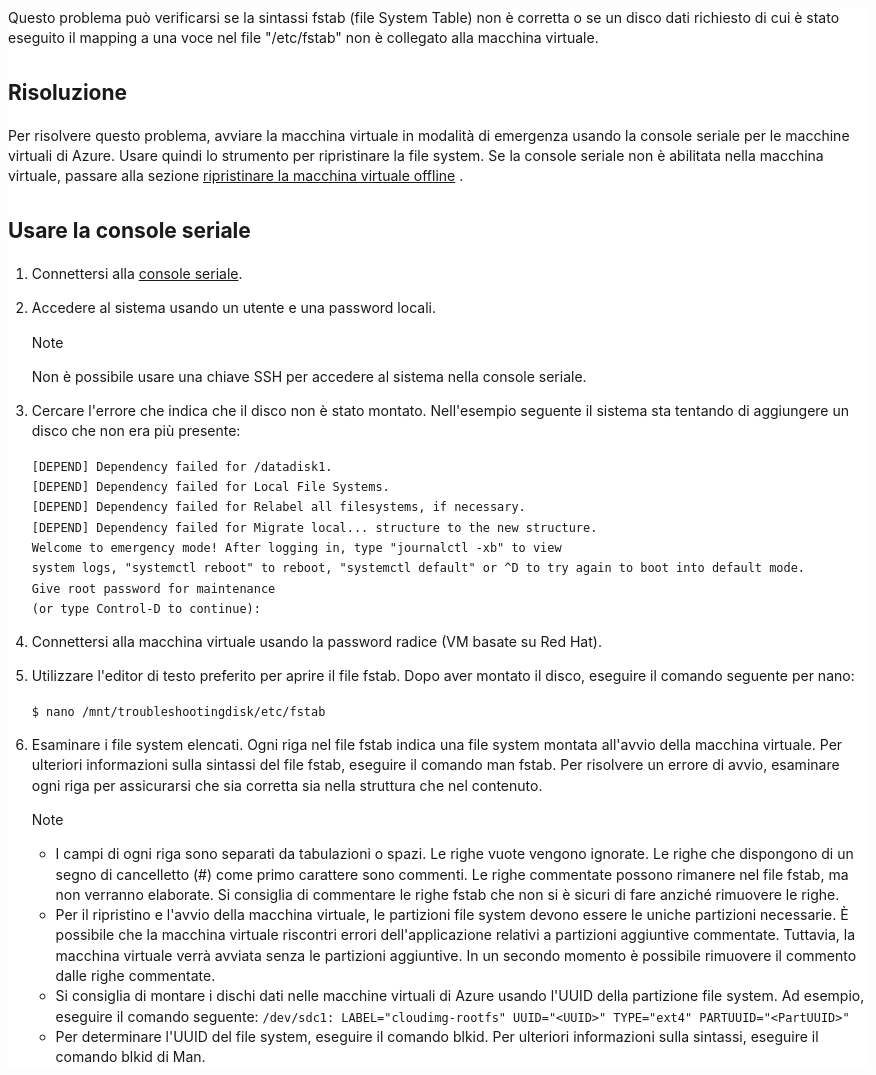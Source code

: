 Questo problema può verificarsi se la sintassi fstab (file System Table) non è corretta o se un disco dati richiesto di cui è stato eseguito il mapping a una voce nel file "/etc/fstab" non è collegato alla macchina virtuale.

## <a name="resolution"></a>Risoluzione

Per risolvere questo problema, avviare la macchina virtuale in modalità di emergenza usando la console seriale per le macchine virtuali di Azure. Usare quindi lo strumento per ripristinare la file system. Se la console seriale non è abilitata nella macchina virtuale, passare alla sezione [ripristinare la macchina virtuale offline](#repair-the-vm-offline) .

## <a name="use-the-serial-console"></a>Usare la console seriale

1. Connettersi alla [console seriale](https://docs.microsoft.com/azure/virtual-machines/troubleshooting/serial-console-linux).
2. Accedere al sistema usando un utente e una password locali.

   > [!Note]
   > Non è possibile usare una chiave SSH per accedere al sistema nella console seriale.

3. Cercare l'errore che indica che il disco non è stato montato. Nell'esempio seguente il sistema sta tentando di aggiungere un disco che non era più presente:

   ```
   [DEPEND] Dependency failed for /datadisk1.
   [DEPEND] Dependency failed for Local File Systems.
   [DEPEND] Dependency failed for Relabel all filesystems, if necessary.
   [DEPEND] Dependency failed for Migrate local... structure to the new structure.
   Welcome to emergency mode! After logging in, type "journalctl -xb" to view
   system logs, "systemctl reboot" to reboot, "systemctl default" or ^D to try again to boot into default mode.
   Give root password for maintenance
   (or type Control-D to continue):
   ```

4. Connettersi alla macchina virtuale usando la password radice (VM basate su Red Hat).

5. Utilizzare l'editor di testo preferito per aprire il file fstab. Dopo aver montato il disco, eseguire il comando seguente per nano:

   ```
   $ nano /mnt/troubleshootingdisk/etc/fstab
   ```

6. Esaminare i file system elencati. Ogni riga nel file fstab indica una file system montata all'avvio della macchina virtuale. Per ulteriori informazioni sulla sintassi del file fstab, eseguire il comando man fstab. Per risolvere un errore di avvio, esaminare ogni riga per assicurarsi che sia corretta sia nella struttura che nel contenuto.

   > [!Note]
   > * I campi di ogni riga sono separati da tabulazioni o spazi. Le righe vuote vengono ignorate. Le righe che dispongono di un segno di cancelletto (#) come primo carattere sono commenti. Le righe commentate possono rimanere nel file fstab, ma non verranno elaborate. Si consiglia di commentare le righe fstab che non si è sicuri di fare anziché rimuovere le righe.
   > * Per il ripristino e l'avvio della macchina virtuale, le partizioni file system devono essere le uniche partizioni necessarie. È possibile che la macchina virtuale riscontri errori dell'applicazione relativi a partizioni aggiuntive commentate. Tuttavia, la macchina virtuale verrà avviata senza le partizioni aggiuntive. In un secondo momento è possibile rimuovere il commento dalle righe commentate.
   > * Si consiglia di montare i dischi dati nelle macchine virtuali di Azure usando l'UUID della partizione file system. Ad esempio, eseguire il comando seguente: ``/dev/sdc1: LABEL="cloudimg-rootfs" UUID="<UUID>" TYPE="ext4" PARTUUID="<PartUUID>"``
   > * Per determinare l'UUID del file system, eseguire il comando blkid. Per ulteriori informazioni sulla sintassi, eseguire il comando blkid di Man.